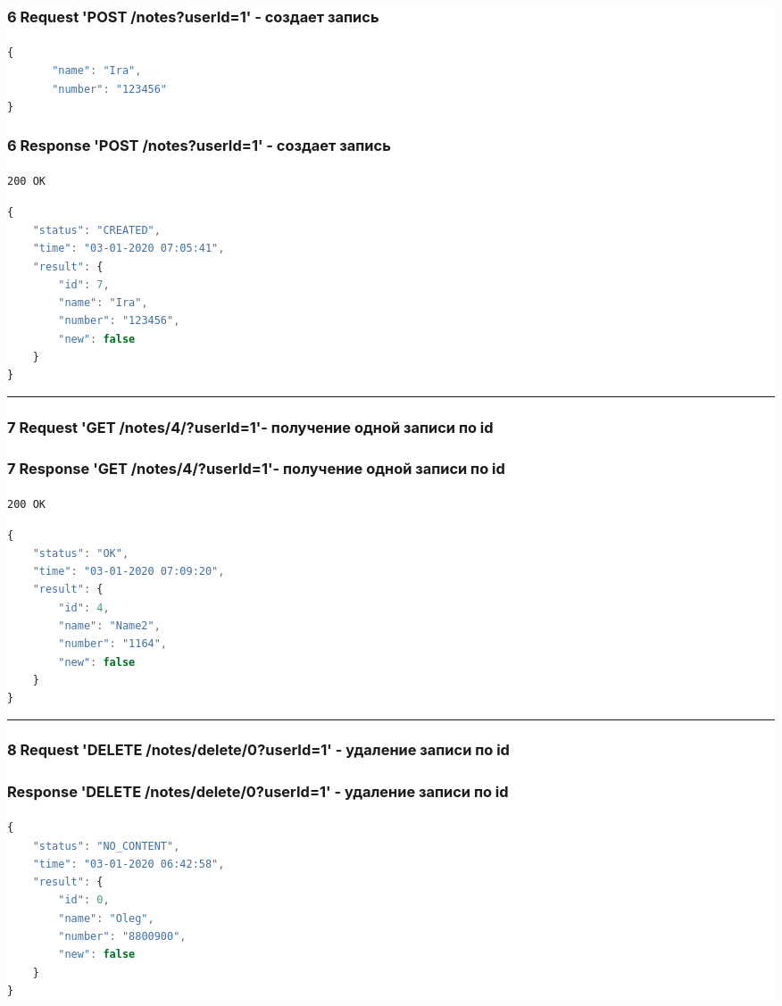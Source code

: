 ### 6 Request 'POST /notes?userId=1' - создает запись
```javascript
{
	   "name": "Ira",
       "number": "123456"
}
```
### 6 Response 'POST /notes?userId=1' - создает запись
`200 OK`

```javascript
{
    "status": "CREATED",
    "time": "03-01-2020 07:05:41",
    "result": {
        "id": 7,
        "name": "Ira",
        "number": "123456",
        "new": false
    }
}
```
----

### 7 Request 'GET /notes/4/?userId=1'- получение одной записи по id
### 7 Response 'GET /notes/4/?userId=1'- получение одной записи по id
`200 OK`

```javascript
{
    "status": "OK",
    "time": "03-01-2020 07:09:20",
    "result": {
        "id": 4,
        "name": "Name2",
        "number": "1164",
        "new": false
    }
}
```
----

### 8 Request 'DELETE /notes/delete/0?userId=1' - удаление записи по id
### Response 'DELETE /notes/delete/0?userId=1' - удаление записи по id
```javascript
{
    "status": "NO_CONTENT",
    "time": "03-01-2020 06:42:58",
    "result": {
        "id": 0,
        "name": "Oleg",
        "number": "8800900",
        "new": false
    }
}
```
